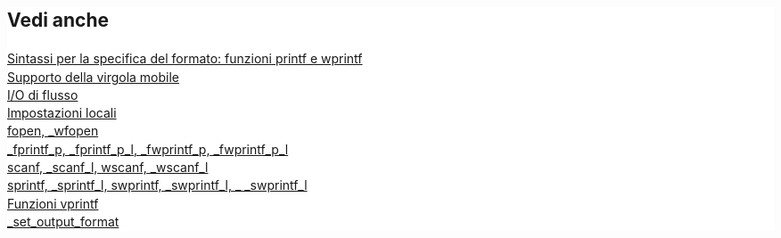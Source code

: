## <a name="see-also"></a>Vedi anche

[Sintassi per la specifica del formato: funzioni printf e wprintf](../format-specification-syntax-printf-and-wprintf-functions.md)<br/>
[Supporto della virgola mobile](../../c-runtime-library/floating-point-support.md)<br/>
[I/O di flusso](../../c-runtime-library/stream-i-o.md)<br/>
[Impostazioni locali](../../c-runtime-library/locale.md)<br/>
[fopen, _wfopen](fopen-wfopen.md)<br/>
[_fprintf_p, _fprintf_p_l, _fwprintf_p, _fwprintf_p_l](fprintf-p-fprintf-p-l-fwprintf-p-fwprintf-p-l.md)<br/>
[scanf, _scanf_l, wscanf, _wscanf_l](scanf-scanf-l-wscanf-wscanf-l.md)<br/>
[sprintf, _sprintf_l, swprintf, _swprintf_l, \_ _swprintf_l](sprintf-sprintf-l-swprintf-swprintf-l-swprintf-l.md)<br/>
[Funzioni vprintf](../../c-runtime-library/vprintf-functions.md)<br/>
[_set_output_format](../../c-runtime-library/set-output-format.md)<br/>
